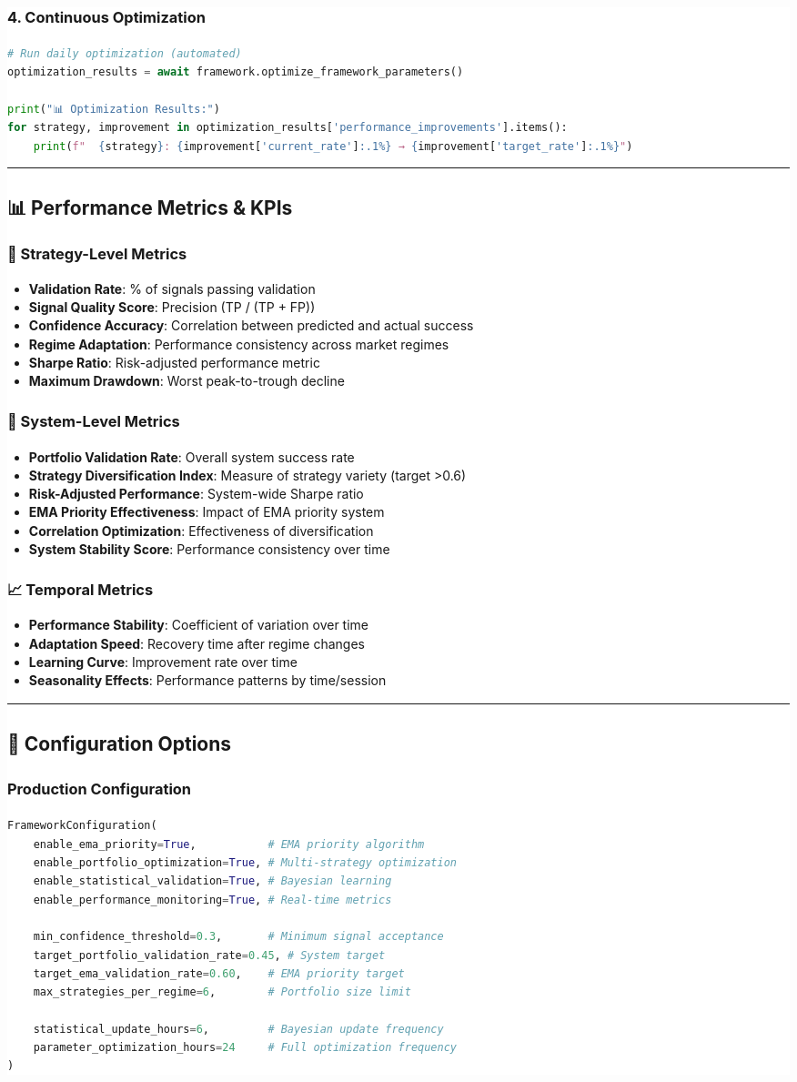 ### 4. Continuous Optimization

```python
# Run daily optimization (automated)
optimization_results = await framework.optimize_framework_parameters()

print("📊 Optimization Results:")
for strategy, improvement in optimization_results['performance_improvements'].items():
    print(f"  {strategy}: {improvement['current_rate']:.1%} → {improvement['target_rate']:.1%}")
```

---

## 📊 Performance Metrics & KPIs

### 🎯 Strategy-Level Metrics
- **Validation Rate**: % of signals passing validation
- **Signal Quality Score**: Precision (TP / (TP + FP))
- **Confidence Accuracy**: Correlation between predicted and actual success
- **Regime Adaptation**: Performance consistency across market regimes
- **Sharpe Ratio**: Risk-adjusted performance metric
- **Maximum Drawdown**: Worst peak-to-trough decline

### 🏢 System-Level Metrics
- **Portfolio Validation Rate**: Overall system success rate
- **Strategy Diversification Index**: Measure of strategy variety (target >0.6)
- **Risk-Adjusted Performance**: System-wide Sharpe ratio
- **EMA Priority Effectiveness**: Impact of EMA priority system
- **Correlation Optimization**: Effectiveness of diversification
- **System Stability Score**: Performance consistency over time

### 📈 Temporal Metrics
- **Performance Stability**: Coefficient of variation over time
- **Adaptation Speed**: Recovery time after regime changes
- **Learning Curve**: Improvement rate over time
- **Seasonality Effects**: Performance patterns by time/session

---

## 🔧 Configuration Options

### Production Configuration
```python
FrameworkConfiguration(
    enable_ema_priority=True,           # EMA priority algorithm
    enable_portfolio_optimization=True, # Multi-strategy optimization
    enable_statistical_validation=True, # Bayesian learning
    enable_performance_monitoring=True, # Real-time metrics

    min_confidence_threshold=0.3,       # Minimum signal acceptance
    target_portfolio_validation_rate=0.45, # System target
    target_ema_validation_rate=0.60,    # EMA priority target
    max_strategies_per_regime=6,        # Portfolio size limit

    statistical_update_hours=6,         # Bayesian update frequency
    parameter_optimization_hours=24     # Full optimization frequency
)
```
